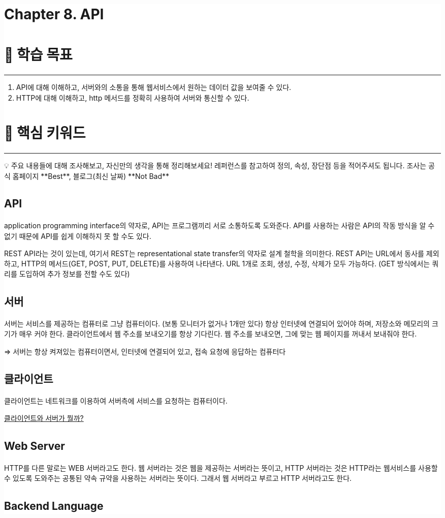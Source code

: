 # Chapter 8. API

# 📝 학습 목표

---

1. API에 대해 이해하고, 서버와의 소통을 통해 웹서비스에서 원하는 데이터 값을 보여줄 수 있다.
2. HTTP에 대해 이해하고, http 메서드를 정확히 사용하여 서버와 통신할 수 있다.

# 🎯 핵심 키워드

---

<aside>
💡 주요 내용들에 대해 조사해보고, 자신만의 생각을 통해 정리해보세요!
레퍼런스를 참고하여 정의, 속성, 장단점 등을 적어주셔도 됩니다.
조사는 공식 홈페이지 **Best**, 블로그(최신 날짜) **Not Bad**

</aside>

## API

application programming interface의 약자로, API는 프로그램끼리 서로 소통하도록 도와준다. API를 사용하는 사람은 API의 작동 방식을 알 수 없기 때문에 API를 쉽게 이해하지 못 할 수도 있다.

REST API라는 것이 있는데, 여기서 REST는 representational state transfer의 약자로 설계 철학을 의미한다. REST API는 URL에서 동사를 제외하고, HTTP의 메서드(GET, POST, PUT, DELETE)를 사용하여 나타낸다.  URL 1개로 조회, 생성, 수정, 삭제가 모두 가능하다. (GET 방식에서는 쿼리를 도입하여 추가 정보를 전할 수도 있다)

## 서버

서버는 서비스를 제공하는 컴퓨터로 그냥 컴퓨터이다. (보통 모니터가 없거나 1개만 있다) 항상 인터넷에 연결되어 있어야 하며, 저장소와 메모리의 크기가 매우 커야 한다. 클라이언트에서 웹 주소를 보내오기를 항상 기다린다. 웹 주소를 보내오면, 그에 맞는 웹 페이지를 꺼내서 보내줘야 한다.

⇒ 서버는 항상 켜져있는 컴퓨터이면서, 인터넷에 연결되어 있고, 접속 요청에 응답하는 컴퓨터다

## 클라이언트

클라이언트는 네트워크를 이용하여 서버측에 서비스를 요청하는 컴퓨터이다.

[클라이언트와 서버가 뭘까?](https://contents.premium.naver.com/3mit/wony/contents/221026180431854iw)

## Web Server

HTTP를 다른 말로는 WEB 서버라고도 한다. 웹 서버라는 것은 웹을 제공하는 서버라는 뜻이고, HTTP 서버라는 것은 HTTP라는 웹서비스를 사용할 수 있도록 도와주는 공통된 약속 규약을 사용하는 서버라는 뜻이다. 그래서 웹 서버라고 부르고 HTTP 서버라고도 한다.

## Backend Language
